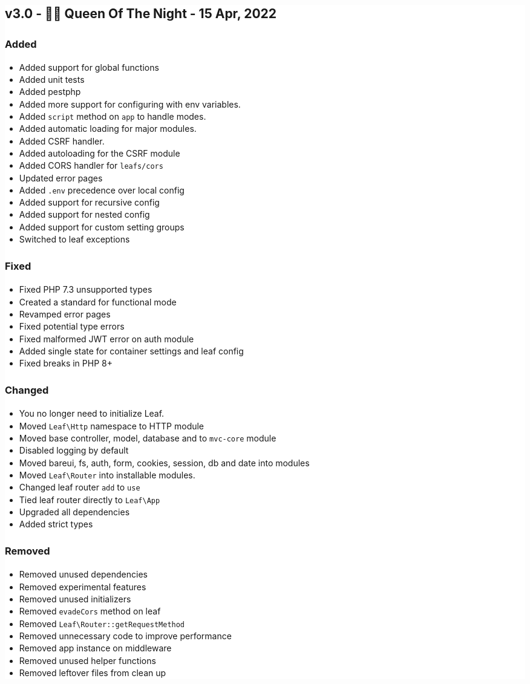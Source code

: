 ## v3.0 - 👸🏼 Queen Of The Night - 15 Apr, 2022

### Added

- Added support for global functions
- Added unit tests
- Added pestphp
- Added more support for configuring with env variables.
- Added `script` method on `app` to handle modes.
- Added automatic loading for major modules.
- Added CSRF handler.
- Added autoloading for the CSRF module
- Added CORS handler for `leafs/cors`
- Updated error pages
- Added `.env` precedence over local config
- Added support for recursive config
- Added support for nested config
- Added support for custom setting groups
- Switched to leaf exceptions

### Fixed

- Fixed PHP 7.3 unsupported types
- Created a standard for functional mode
- Revamped error pages
- Fixed potential type errors
- Fixed malformed JWT error on auth module
- Added single state for container settings and leaf config
- Fixed breaks in PHP 8+

### Changed

- You no longer need to initialize Leaf.
- Moved `Leaf\Http` namespace to HTTP module
- Moved base controller, model, database and to `mvc-core` module
- Disabled logging by default
- Moved bareui, fs, auth, form, cookies, session, db and date into modules
- Moved `Leaf\Router` into installable modules.
- Changed leaf router `add` to `use`
- Tied leaf router directly to `Leaf\App`
- Upgraded all dependencies
- Added strict types

### Removed

- Removed unused dependencies
- Removed experimental features
- Removed unused initializers
- Removed `evadeCors` method on leaf
- Removed `Leaf\Router::getRequestMethod`
- Removed unnecessary code to improve performance
- Removed app instance on middleware
- Removed unused helper functions
- Removed leftover files from clean up
